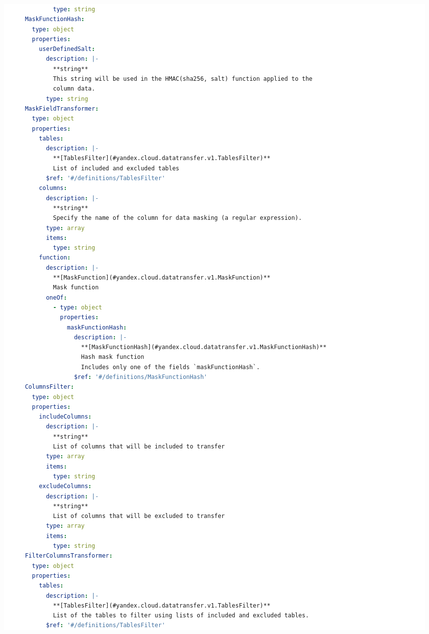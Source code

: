 ```yaml
              type: string
      MaskFunctionHash:
        type: object
        properties:
          userDefinedSalt:
            description: |-
              **string**
              This string will be used in the HMAC(sha256, salt) function applied to the
              column data.
            type: string
      MaskFieldTransformer:
        type: object
        properties:
          tables:
            description: |-
              **[TablesFilter](#yandex.cloud.datatransfer.v1.TablesFilter)**
              List of included and excluded tables
            $ref: '#/definitions/TablesFilter'
          columns:
            description: |-
              **string**
              Specify the name of the column for data masking (a regular expression).
            type: array
            items:
              type: string
          function:
            description: |-
              **[MaskFunction](#yandex.cloud.datatransfer.v1.MaskFunction)**
              Mask function
            oneOf:
              - type: object
                properties:
                  maskFunctionHash:
                    description: |-
                      **[MaskFunctionHash](#yandex.cloud.datatransfer.v1.MaskFunctionHash)**
                      Hash mask function
                      Includes only one of the fields `maskFunctionHash`.
                    $ref: '#/definitions/MaskFunctionHash'
      ColumnsFilter:
        type: object
        properties:
          includeColumns:
            description: |-
              **string**
              List of columns that will be included to transfer
            type: array
            items:
              type: string
          excludeColumns:
            description: |-
              **string**
              List of columns that will be excluded to transfer
            type: array
            items:
              type: string
      FilterColumnsTransformer:
        type: object
        properties:
          tables:
            description: |-
              **[TablesFilter](#yandex.cloud.datatransfer.v1.TablesFilter)**
              List of the tables to filter using lists of included and excluded tables.
            $ref: '#/definitions/TablesFilter'
```